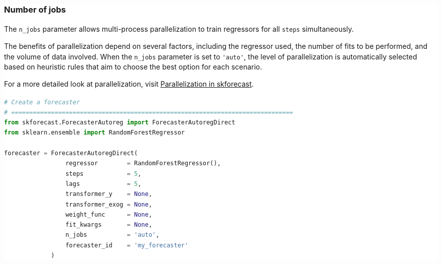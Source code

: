 
### Number of jobs

The `n_jobs` parameter allows multi-process parallelization to train regressors for all `steps` simultaneously. 

The benefits of parallelization depend on several factors, including the regressor used, the number of fits to be performed, and the volume of data involved. When the `n_jobs` parameter is set to `'auto'`, the level of parallelization is automatically selected based on heuristic rules that aim to choose the best option for each scenario.

For a more detailed look at parallelization, visit [Parallelization in skforecast](https://skforecast.org/latest/faq/parallelization-skforecast).

```python
# Create a forecaster
# ==============================================================================
from skforecast.ForecasterAutoreg import ForecasterAutoregDirect
from sklearn.ensemble import RandomForestRegressor

forecaster = ForecasterAutoregDirect(
                 regressor        = RandomForestRegressor(),
                 steps            = 5,
                 lags             = 5,
                 transformer_y    = None,
                 transformer_exog = None,
                 weight_func      = None,
                 fit_kwargs       = None,
                 n_jobs           = 'auto',
                 forecaster_id    = 'my_forecaster'
             )
```